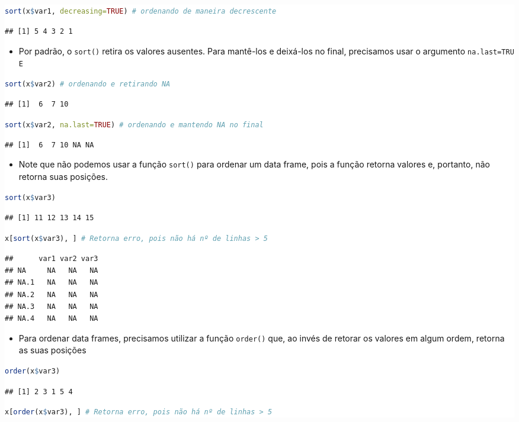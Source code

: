 ```r
sort(x$var1, decreasing=TRUE) # ordenando de maneira decrescente
```

```
## [1] 5 4 3 2 1
```
- Por padrão, o `sort()` retira os valores ausentes. Para mantê-los e deixá-los no final, precisamos usar o argumento `na.last=TRUE`

```r
sort(x$var2) # ordenando e retirando NA
```

```
## [1]  6  7 10
```

```r
sort(x$var2, na.last=TRUE) # ordenando e mantendo NA no final
```

```
## [1]  6  7 10 NA NA
```
- Note que não podemos usar a função `sort()` para ordenar um data frame, pois a função retorna valores e, portanto, não retorna suas posições.

```r
sort(x$var3)
```

```
## [1] 11 12 13 14 15
```

```r
x[sort(x$var3), ] # Retorna erro, pois não há nº de linhas > 5
```

```
##      var1 var2 var3
## NA     NA   NA   NA
## NA.1   NA   NA   NA
## NA.2   NA   NA   NA
## NA.3   NA   NA   NA
## NA.4   NA   NA   NA
```
- Para ordenar data frames, precisamos utilizar a função `order()` que, ao invés de retorar os valores em algum ordem, retorna as suas posições

```r
order(x$var3)
```

```
## [1] 2 3 1 5 4
```

```r
x[order(x$var3), ] # Retorna erro, pois não há nº de linhas > 5
```
